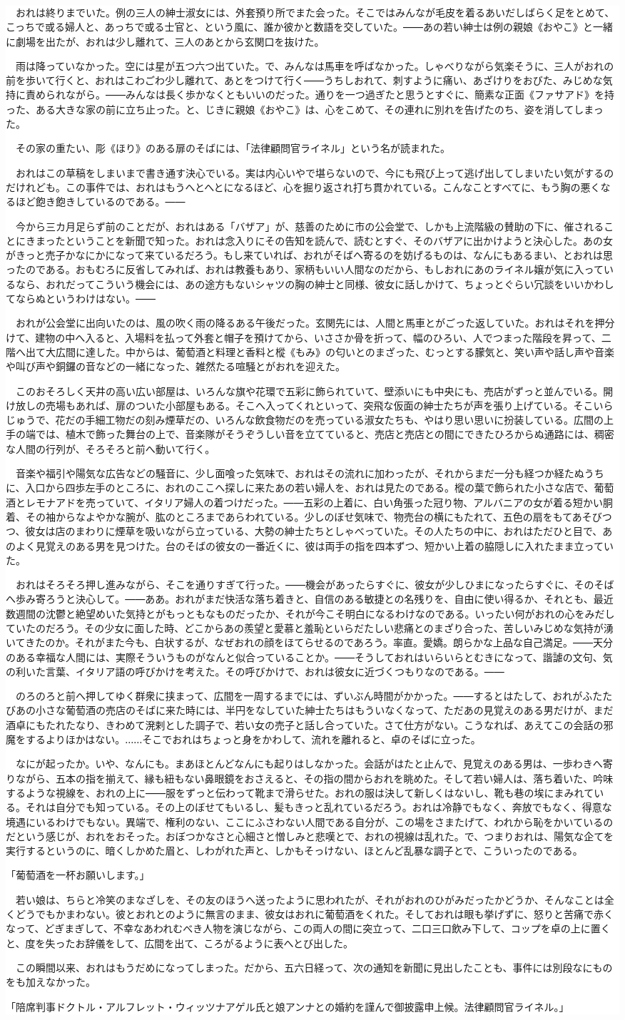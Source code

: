 　おれは終りまでいた。例の三人の紳士淑女には、外套預り所でまた会った。そこではみんなが毛皮を着るあいだしばらく足をとめて、こっちで或る婦人と、あっちで或る士官と、という風に、誰か彼かと数語を交していた。――あの若い紳士は例の親娘《おやこ》と一緒に劇場を出たが、おれは少し離れて、三人のあとから玄関口を抜けた。

　雨は降っていなかった。空には星が五つ六つ出ていた。で、みんなは馬車を呼ばなかった。しゃべりながら気楽そうに、三人がおれの前を歩いて行くと、おれはこわごわ少し離れて、あとをつけて行く――うちしおれて、刺すように痛い、あざけりをおびた、みじめな気持に責められながら。――みんなは長く歩かなくともいいのだった。通りを一つ過ぎたと思うとすぐに、簡素な正面《ファサアド》を持った、ある大きな家の前に立ち止った。と、じきに親娘《おやこ》は、心をこめて、その連れに別れを告げたのち、姿を消してしまった。

　その家の重たい、彫《ほり》のある扉のそばには、「法律顧問官ライネル」という名が読まれた。



　おれはこの草稿をしまいまで書き通す決心でいる。実は内心いやで堪らないので、今にも飛び上って逃げ出してしまいたい気がするのだけれども。この事件では、おれはもうへとへとになるほど、心を掘り返され打ち貫かれている。こんなことすべてに、もう胸の悪くなるほど飽き飽きしているのである。――

　今から三カ月足らず前のことだが、おれはある「バザア」が、慈善のために市の公会堂で、しかも上流階級の賛助の下に、催されることにきまったということを新聞で知った。おれは念入りにその告知を読んで、読むとすぐ、そのバザアに出かけようと決心した。あの女がきっと売子かなにかになって来ているだろう。もし来ていれば、おれがそばへ寄るのを妨げるものは、なんにもあるまい、とおれは思ったのである。おもむろに反省してみれば、おれは教養もあり、家柄もいい人間なのだから、もしおれにあのライネル嬢が気に入っているなら、おれだってこういう機会には、あの途方もないシャツの胸の紳士と同様、彼女に話しかけて、ちょっとぐらい冗談をいいかわしてならぬというわけはない。――

　おれが公会堂に出向いたのは、風の吹く雨の降るある午後だった。玄関先には、人間と馬車とがごった返していた。おれはそれを押分けて、建物の中へ入ると、入場料を払って外套と帽子を預けてから、いささか骨を折って、幅のひろい、人でつまった階段を昇って、二階へ出て大広間に達した。中からは、葡萄酒と料理と香料と樅《もみ》の匂いとのまざった、むっとする朦気と、笑い声や話し声や音楽や叫び声や銅鑼の音などの一緒になった、雑然たる喧騒とがおれを迎えた。

　このおそろしく天井の高い広い部屋は、いろんな旗や花環で五彩に飾られていて、壁添いにも中央にも、売店がずっと並んでいる。開け放しの売場もあれば、扉のついた小部屋もある。そこへ入ってくれといって、突飛な仮面の紳士たちが声を張り上げている。そこいらじゅうで、花だの手細工物だの刻み煙草だの、いろんな飲食物だのを売っている淑女たちも、やはり思い思いに扮装している。広間の上手の端では、植木で飾った舞台の上で、音楽隊がそうぞうしい音を立てていると、売店と売店との間にできたひろからぬ通路には、稠密な人間の行列が、そろそろと前へ動いて行く。

　音楽や福引や陽気な広告などの騒音に、少し面喰った気味で、おれはその流れに加わったが、それからまだ一分も経つか経たぬうちに、入口から四歩左手のところに、おれのここへ探しに来たあの若い婦人を、おれは見たのである。樅の葉で飾られた小さな店で、葡萄酒とレモナアドを売っていて、イタリア婦人の着つけだった。――五彩の上着に、白い角張った冠り物、アルバニアの女が着る短かい胴着、その袖からなよやかな腕が、肱のところまであらわれている。少しのぼせ気味で、物売台の横にもたれて、五色の扇をもてあそびつつ、彼女は店のまわりに煙草を吸いながら立っている、大勢の紳士たちとしゃべっていた。その人たちの中に、おれはただひと目で、あのよく見覚えのある男を見つけた。台のそばの彼女の一番近くに、彼は両手の指を四本ずつ、短かい上着の脇隠しに入れたまま立っていた。

　おれはそろそろ押し進みながら、そこを通りすぎて行った。――機会があったらすぐに、彼女が少しひまになったらすぐに、そのそばへ歩み寄ろうと決心して。――ああ。おれがまだ快活な落ち着きと、自信のある敏捷との名残りを、自由に使い得るか、それとも、最近数週間の沈鬱と絶望めいた気持とがもっともなものだったか、それが今こそ明白になるわけなのである。いったい何がおれの心をみだしていたのだろう。その少女に面した時、どこからあの羨望と愛慕と羞恥といらだたしい悲痛とのまざり合った、苦しいみじめな気持が湧いてきたのか。それがまた今も、白状するが、なぜおれの顔をほてらせるのであろう。率直。愛嬌。朗らかな上品な自己満足。――天分のある幸福な人間には、実際そういうものがなんと似合っていることか。――そうしておれはいらいらとむきになって、諧謔の文句、気の利いた言葉、イタリア語の呼びかけを考えた。その呼びかけで、おれは彼女に近づくつもりなのである。――

　のろのろと前へ押してゆく群衆に挟まって、広間を一周するまでには、ずいぶん時間がかかった。――するとはたして、おれがふたたびあの小さな葡萄酒の売店のそばに来た時には、半円をなしていた紳士たちはもういなくなって、ただあの見覚えのある男だけが、まだ酒卓にもたれたなり、きわめて溌剌とした調子で、若い女の売子と話し合っていた。さて仕方がない。こうなれば、あえてこの会話の邪魔をするよりほかはない。……そこでおれはちょっと身をかわして、流れを離れると、卓のそばに立った。

　なにが起ったか。いや、なんにも。まあほとんどなんにも起りはしなかった。会話がはたと止んで、見覚えのある男は、一歩わきへ寄りながら、五本の指を揃えて、縁も紐もない鼻眼鏡をおさえると、その指の間からおれを眺めた。そして若い婦人は、落ち着いた、吟味するような視線を、おれの上に――服をずっと伝わって靴まで滑らせた。おれの服は決して新しくはないし、靴も巷の埃にまみれている。それは自分でも知っている。その上のぼせてもいるし、髪もきっと乱れているだろう。おれは冷静でもなく、奔放でもなく、得意な境遇にいるわけでもない。異端で、権利のない、ここにふさわない人間である自分が、この場をさまたげて、われから恥をかいているのだという感じが、おれをおそった。おぼつかなさと心細さと憎しみと悲嘆とで、おれの視線は乱れた。で、つまりおれは、陽気な企てを実行するというのに、暗くしかめた眉と、しわがれた声と、しかもそっけない、ほとんど乱暴な調子とで、こういったのである。

「葡萄酒を一杯お願いします。」

　若い娘は、ちらと冷笑のまなざしを、その友のほうへ送ったように思われたが、それがおれのひがみだったかどうか、そんなことは全くどうでもかまわない。彼とおれとのように無言のまま、彼女はおれに葡萄酒をくれた。そしておれは眼も挙げずに、怒りと苦痛で赤くなって、どぎまぎして、不幸なあわれむべき人物を演じながら、この両人の間に突立って、二口三口飲み下して、コップを卓の上に置くと、度を失ったお辞儀をして、広間を出て、ころがるように表へとび出した。

　この瞬間以来、おれはもうだめになってしまった。だから、五六日経って、次の通知を新聞に見出したことも、事件には別段なにものをも加えなかった。

「陪席判事ドクトル・アルフレット・ウィッツナアゲル氏と娘アンナとの婚約を謹んで御披露申上候。法律顧問官ライネル。」


